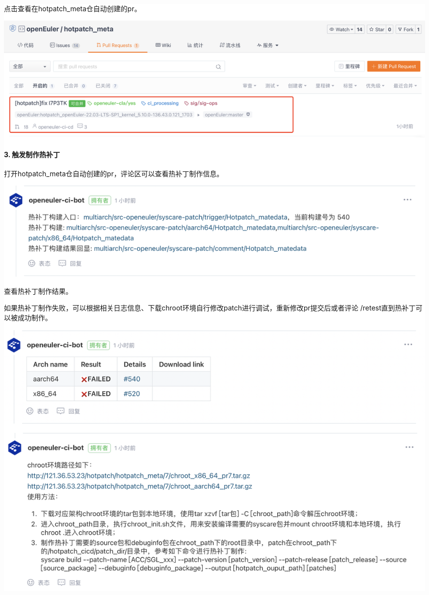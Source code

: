 点击查看在hotpatch_meta仓自动创建的pr。

![image-20230816110637492](./image/hotpatch-fix-pr.png)

#### 3. 触发制作热补丁

打开hotpatch_meta仓自动创建的pr，评论区可以查看热补丁制作信息。

![image-20230816110919823](./image/热补丁pr触发流程.png)

查看热补丁制作结果。

如果热补丁制作失败，可以根据相关日志信息、下载chroot环境自行修改patch进行调试，重新修改pr提交后或者评论 /retest直到热补丁可以被成功制作。

![image-20230816111330743](./image/热补丁pr制作失败.png)

![image-20230816111452301](./image/热补丁pr的chroot环境.png)
